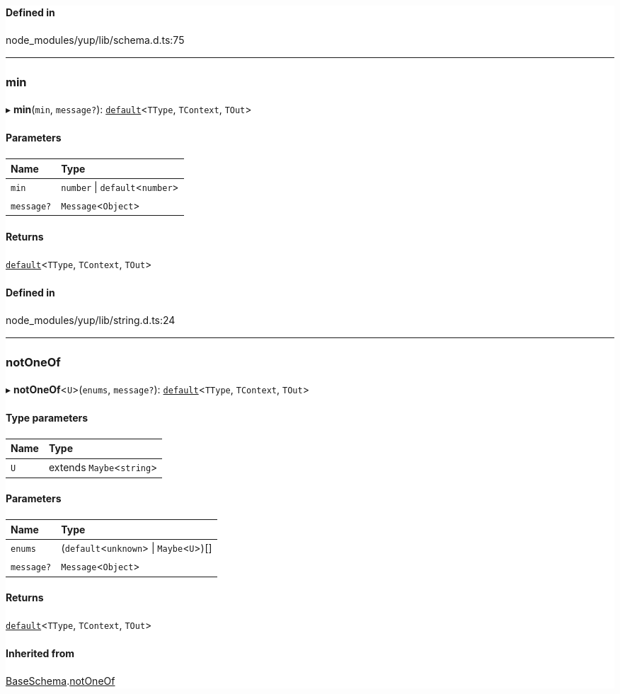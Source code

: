 #### Defined in

node_modules/yup/lib/schema.d.ts:75

___

### min

▸ **min**(`min`, `message?`): [`default`](yupEth.default.md)<`TType`, `TContext`, `TOut`\>

#### Parameters

| Name | Type |
| :------ | :------ |
| `min` | `number` \| `default`<`number`\> |
| `message?` | `Message`<`Object`\> |

#### Returns

[`default`](yupEth.default.md)<`TType`, `TContext`, `TOut`\>

#### Defined in

node_modules/yup/lib/string.d.ts:24

___

### notOneOf

▸ **notOneOf**<`U`\>(`enums`, `message?`): [`default`](yupEth.default.md)<`TType`, `TContext`, `TOut`\>

#### Type parameters

| Name | Type |
| :------ | :------ |
| `U` | extends `Maybe`<`string`\> |

#### Parameters

| Name | Type |
| :------ | :------ |
| `enums` | (`default`<`unknown`\> \| `Maybe`<`U`\>)[] |
| `message?` | `Message`<`Object`\> |

#### Returns

[`default`](yupEth.default.md)<`TType`, `TContext`, `TOut`\>

#### Inherited from

[BaseSchema](yupEth.BaseSchema.md).[notOneOf](yupEth.BaseSchema.md#notoneof)
